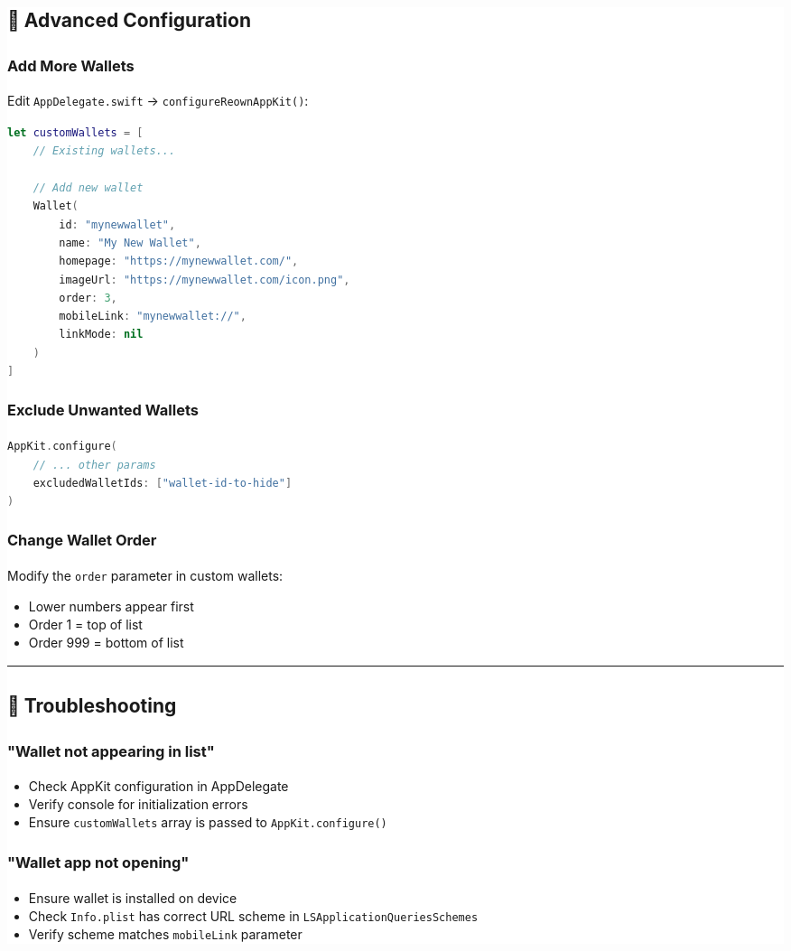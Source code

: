 
## 🔧 Advanced Configuration

### Add More Wallets

Edit `AppDelegate.swift` → `configureReownAppKit()`:

```swift
let customWallets = [
    // Existing wallets...
    
    // Add new wallet
    Wallet(
        id: "mynewwallet",
        name: "My New Wallet",
        homepage: "https://mynewwallet.com/",
        imageUrl: "https://mynewwallet.com/icon.png",
        order: 3,
        mobileLink: "mynewwallet://",
        linkMode: nil
    )
]
```

### Exclude Unwanted Wallets

```swift
AppKit.configure(
    // ... other params
    excludedWalletIds: ["wallet-id-to-hide"]
)
```

### Change Wallet Order

Modify the `order` parameter in custom wallets:
- Lower numbers appear first
- Order 1 = top of list
- Order 999 = bottom of list

---

## 🐛 Troubleshooting

### "Wallet not appearing in list"
- Check AppKit configuration in AppDelegate
- Verify console for initialization errors
- Ensure `customWallets` array is passed to `AppKit.configure()`

### "Wallet app not opening"
- Ensure wallet is installed on device
- Check `Info.plist` has correct URL scheme in `LSApplicationQueriesSchemes`
- Verify scheme matches `mobileLink` parameter
